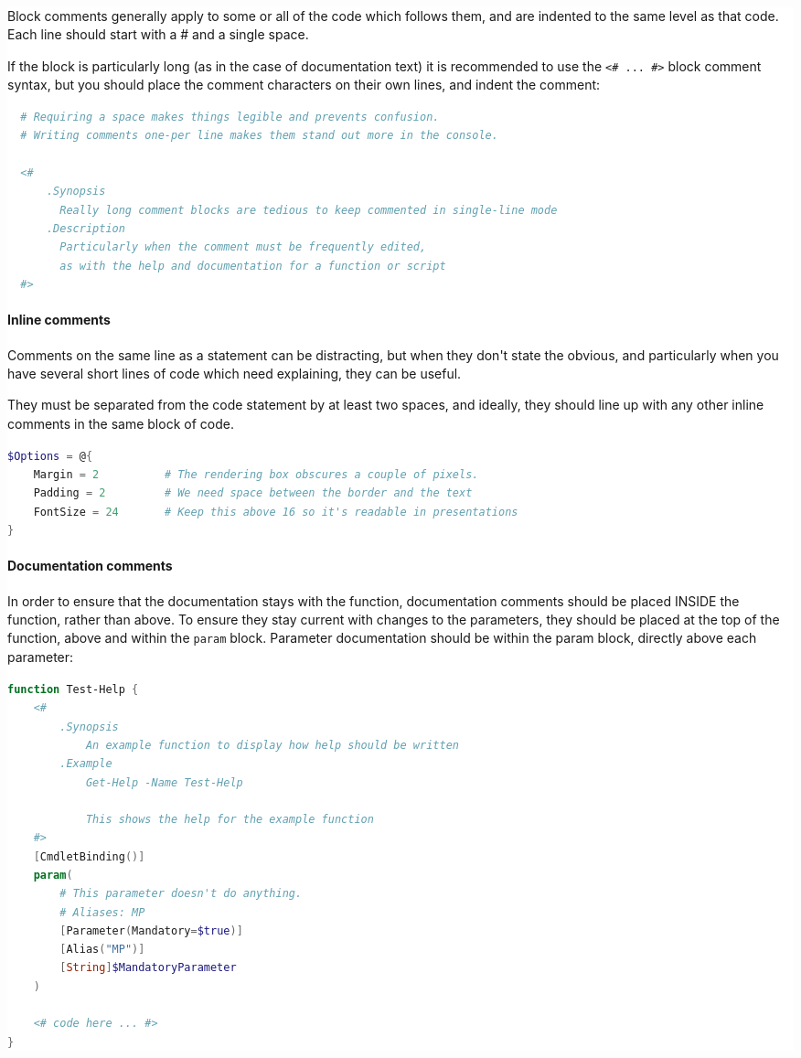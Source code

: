 Block comments generally apply to some or all of the code which follows them, and are indented to the same level as that code. Each line should start with a # and a single space. 

If the block is particularly long (as in the case of documentation text) it is recommended to use the `<# ... #>` block comment syntax, but you should place the comment characters on their own lines, and indent the comment:
  
```PowerShell
  # Requiring a space makes things legible and prevents confusion.
  # Writing comments one-per line makes them stand out more in the console.

  <#  
      .Synopsis
        Really long comment blocks are tedious to keep commented in single-line mode
      .Description
        Particularly when the comment must be frequently edited,
        as with the help and documentation for a function or script
  #>
```

#### Inline comments

Comments on the same line as a statement can be distracting, but when they don't state the obvious, and particularly when you have several short lines of code which need explaining, they can be useful.

They must be separated from the code statement by at least two spaces, and ideally, they should line up with any other inline comments in the same block of code.

```PowerShell
$Options = @{
    Margin = 2          # The rendering box obscures a couple of pixels.
    Padding = 2         # We need space between the border and the text
    FontSize = 24       # Keep this above 16 so it's readable in presentations
}
```

#### Documentation comments

In order to ensure that the documentation stays with the function, documentation comments should be placed INSIDE the function, rather than above. To ensure they stay current with changes to the parameters, they should be placed at the top of the function, above and within the `param` block. Parameter documentation should be within the param block, directly above each parameter:

```PowerShell
function Test-Help {
    <#
        .Synopsis
            An example function to display how help should be written
        .Example
            Get-Help -Name Test-Help

            This shows the help for the example function
    #>
    [CmdletBinding()]
    param(
        # This parameter doesn't do anything.
        # Aliases: MP
        [Parameter(Mandatory=$true)]
        [Alias("MP")]
        [String]$MandatoryParameter
    )

    <# code here ... #>
}
```
